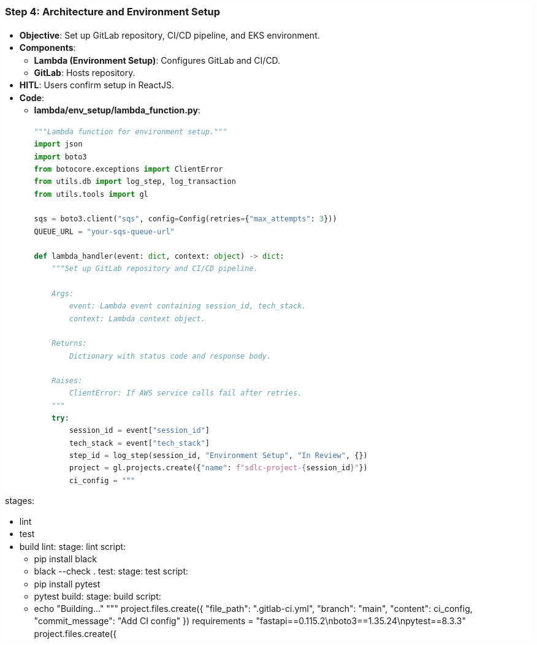 ### Step 4: Architecture and Environment Setup
- **Objective**: Set up GitLab repository, CI/CD pipeline, and EKS environment.
- **Components**:
  - **Lambda (Environment Setup)**: Configures GitLab and CI/CD.
  - **GitLab**: Hosts repository.
- **HITL**: Users confirm setup in ReactJS.
- **Code**:
  - **lambda/env_setup/lambda_function.py**:
    ```python
    """Lambda function for environment setup."""
    import json
    import boto3
    from botocore.exceptions import ClientError
    from utils.db import log_step, log_transaction
    from utils.tools import gl

    sqs = boto3.client("sqs", config=Config(retries={"max_attempts": 3}))
    QUEUE_URL = "your-sqs-queue-url"

    def lambda_handler(event: dict, context: object) -> dict:
        """Set up GitLab repository and CI/CD pipeline.

        Args:
            event: Lambda event containing session_id, tech_stack.
            context: Lambda context object.

        Returns:
            Dictionary with status code and response body.

        Raises:
            ClientError: If AWS service calls fail after retries.
        """
        try:
            session_id = event["session_id"]
            tech_stack = event["tech_stack"]
            step_id = log_step(session_id, "Environment Setup", "In Review", {})
            project = gl.projects.create({"name": f"sdlc-project-{session_id}"})
            ci_config = """
stages:
  - lint
  - test
  - build
lint:
  stage: lint
  script:
    - pip install black
    - black --check .
test:
  stage: test
  script:
    - pip install pytest
    - pytest
build:
  stage: build
  script:
    - echo "Building..."
"""
            project.files.create({
                "file_path": ".gitlab-ci.yml",
                "branch": "main",
                "content": ci_config,
                "commit_message": "Add CI config"
            })
            requirements = "fastapi==0.115.2\nboto3==1.35.24\npytest==8.3.3"
            project.files.create({